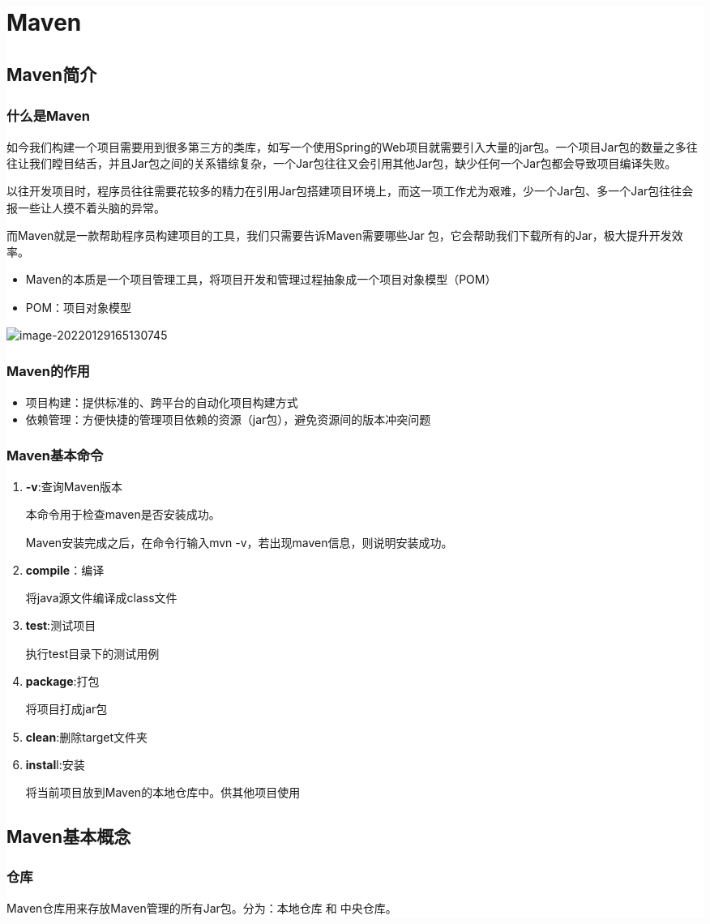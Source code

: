 # Maven

## Maven简介

### 什么是Maven

如今我们构建一个项目需要用到很多第三方的类库，如写一个使用Spring的Web项目就需要引入大量的jar包。一个项目Jar包的数量之多往往让我们瞠目结舌，并且Jar包之间的关系错综复杂，一个Jar包往往又会引用其他Jar包，缺少任何一个Jar包都会导致项目编译失败。

以往开发项目时，程序员往往需要花较多的精力在引用Jar包搭建项目环境上，而这一项工作尤为艰难，少一个Jar包、多一个Jar包往往会报一些让人摸不着头脑的异常。

而Maven就是一款帮助程序员构建项目的工具，我们只需要告诉Maven需要哪些Jar 包，它会帮助我们下载所有的Jar，极大提升开发效率。

- Maven的本质是一个项目管理工具，将项目开发和管理过程抽象成一个项目对象模型（POM）

- POM：项目对象模型

![image-20220129165130745](C:\Users\谢红尘\AppData\Roaming\Typora\typora-user-images\image-20220129165130745.png)

### Maven的作用

- 项目构建：提供标准的、跨平台的自动化项目构建方式
- 依赖管理：方便快捷的管理项目依赖的资源（jar包），避免资源间的版本冲突问题

### Maven基本命令

1. **-v**:查询Maven版本

   本命令用于检查maven是否安装成功。

   Maven安装完成之后，在命令行输入mvn -v，若出现maven信息，则说明安装成功。

2. **compile**：编译

   将java源文件编译成class文件

3. **test**:测试项目

   执行test目录下的测试用例

4. **package**:打包

   将项目打成jar包

5. **clean**:删除target文件夹

6. **instal**l:安装

   将当前项目放到Maven的本地仓库中。供其他项目使用
   

## Maven基本概念

### 仓库

Maven仓库用来存放Maven管理的所有Jar包。分为：本地仓库 和 中央仓库。
